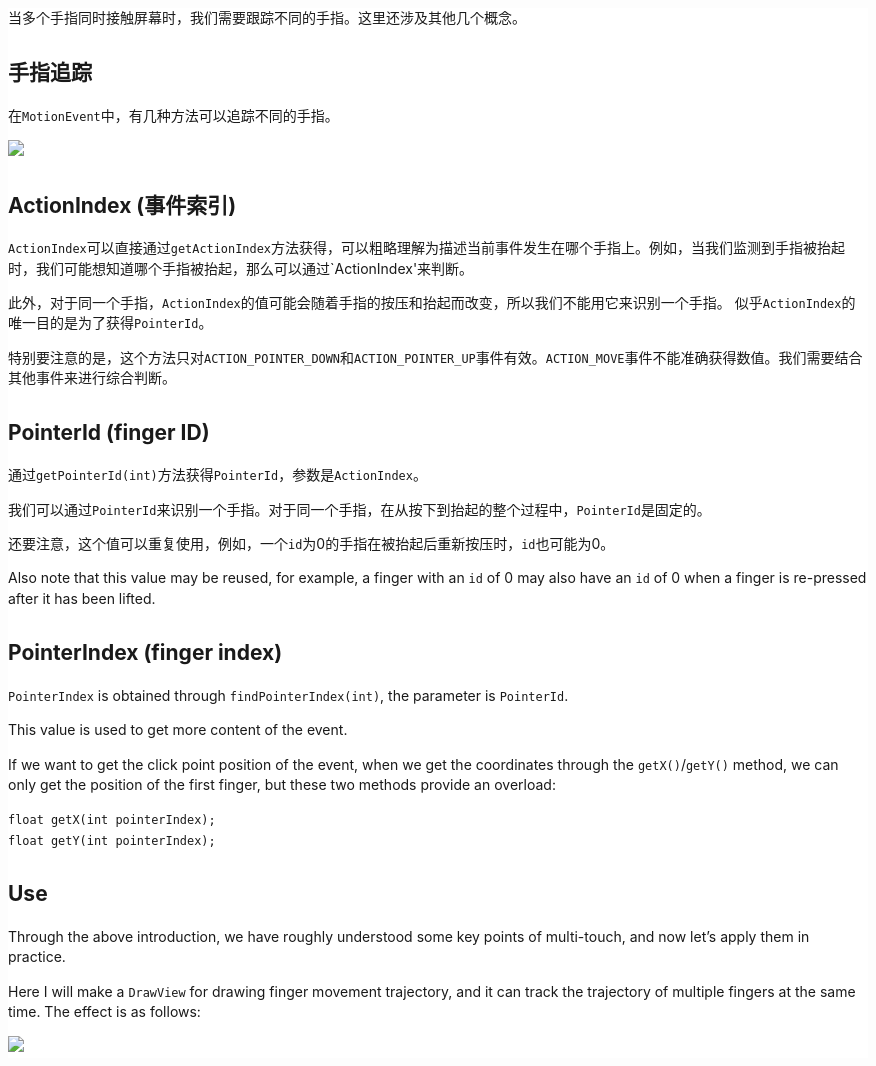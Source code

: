 当多个手指同时接触屏幕时，我们需要跟踪不同的手指。这里还涉及其他几个概念。

## 手指追踪

在`MotionEvent`中，有几种方法可以追踪不同的手指。

![](https://cdn-images-1.medium.com/max/2000/1*h597DR0PR1XCmQCwy2dN9g.png)

## ActionIndex (事件索引)

`ActionIndex`可以直接通过`getActionIndex`方法获得，可以粗略理解为描述当前事件发生在哪个手指上。例如，当我们监测到手指被抬起时，我们可能想知道哪个手指被抬起，那么可以通过`ActionIndex'来判断。

此外，对于同一个手指，`ActionIndex`的值可能会随着手指的按压和抬起而改变，所以我们不能用它来识别一个手指。
似乎`ActionIndex`的唯一目的是为了获得`PointerId`。

特别要注意的是，这个方法只对`ACTION_POINTER_DOWN`和`ACTION_POINTER_UP`事件有效。`ACTION_MOVE`事件不能准确获得数值。我们需要结合其他事件来进行综合判断。

## PointerId (finger ID)

通过`getPointerId(int)`方法获得`PointerId`，参数是`ActionIndex`。

我们可以通过`PointerId`来识别一个手指。对于同一个手指，在从按下到抬起的整个过程中，`PointerId`是固定的。

还要注意，这个值可以重复使用，例如，一个`id`为0的手指在被抬起后重新按压时，`id`也可能为0。

Also note that this value may be reused, for example, a finger with an `id` of 0 may also have an `id` of 0 when a finger is re-pressed after it has been lifted.

## PointerIndex (finger index)

`PointerIndex` is obtained through `findPointerIndex(int)`, the parameter is `PointerId`.

This value is used to get more content of the event.

If we want to get the click point position of the event, when we get the coordinates through the `getX()`/`getY()` method, we can only get the position of the first finger, but these two methods provide an overload:

```
float getX(int pointerIndex);
float getY(int pointerIndex);
```

## Use

Through the above introduction, we have roughly understood some key points of multi-touch, and now let’s apply them in practice.

Here I will make a `DrawView` for drawing finger movement trajectory, and it can track the trajectory of multiple fingers at the same time. The effect is as follows:

![](https://cdn-images-1.medium.com/max/2000/1*0XEBZxtsJDA-iKdKU3QXbg.gif)
